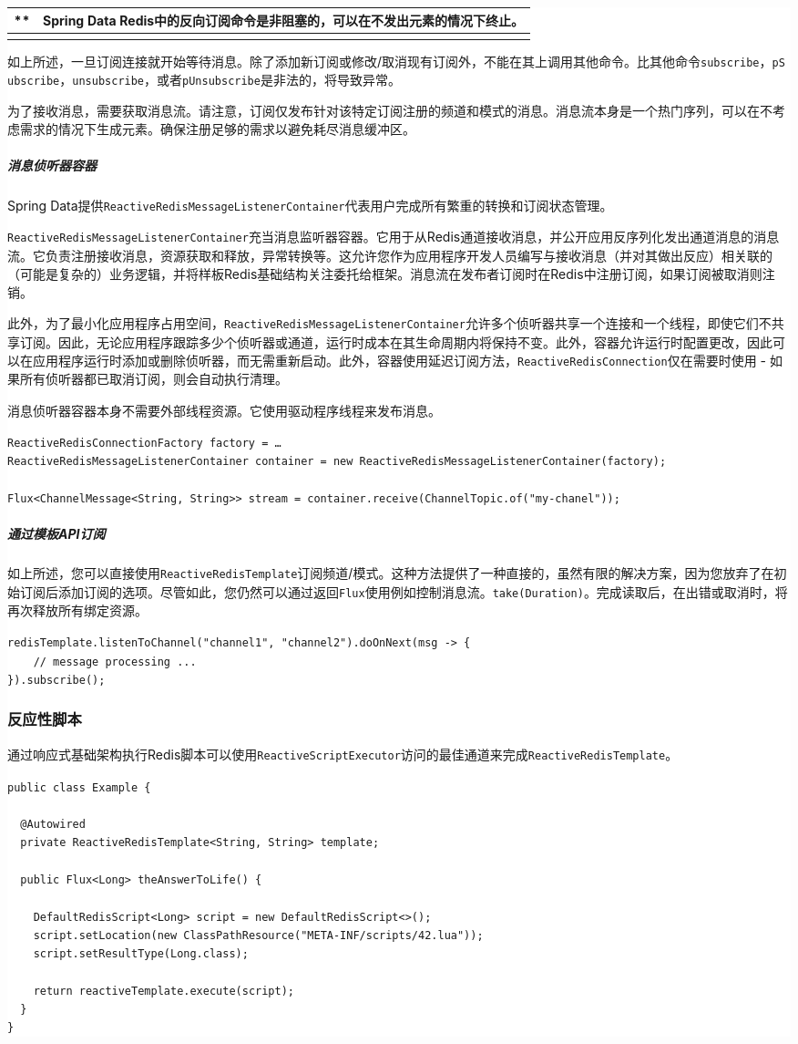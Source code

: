 | **   | Spring Data Redis中的反向订阅命令是非阻塞的，可以在不发出元素的情况下终止。 |
| ---- | ---------------------------------------- |
|      |                                          |

如上所述，一旦订阅连接就开始等待消息。除了添加新订阅或修改/取消现有订阅外，不能在其上调用其他命令。比其他命令`subscribe`，`pSubscribe`，`unsubscribe`，或者`pUnsubscribe`是非法的，将导致异常。

为了接收消息，需要获取消息流。请注意，订阅仅发布针对该特定订阅注册的频道和模式的消息。消息流本身是一个热门序列，可以在不考虑需求的情况下生成元素。确保注册足够的需求以避免耗尽消息缓冲区。

##### 消息侦听器容器

Spring Data提供`ReactiveRedisMessageListenerContainer`代表用户完成所有繁重的转换和订阅状态管理。

`ReactiveRedisMessageListenerContainer`充当消息监听器容器。它用于从Redis通道接收消息，并公开应用反序列化发出通道消息的消息流。它负责注册接收消息，资源获取和释放，异常转换等。这允许您作为应用程序开发人员编写与接收消息（并对其做出反应）相关联的（可能是复杂的）业务逻辑，并将样板Redis基础结构关注委托给框架。消息流在发布者订阅时在Redis中注册订阅，如果订阅被取消则注销。

此外，为了最小化应用程序占用空间，`ReactiveRedisMessageListenerContainer`允许多个侦听器共享一个连接和一个线程，即使它们不共享订阅。因此，无论应用程序跟踪多少个侦听器或通道，运行时成本在其生命周期内将保持不变。此外，容器允许运行时配置更改，因此可以在应用程序运行时添加或删除侦听器，而无需重新启动。此外，容器使用延迟订阅方法，`ReactiveRedisConnection`仅在需要时使用 - 如果所有侦听器都已取消订阅，则会自动执行清理。

消息侦听器容器本身不需要外部线程资源。它使用驱动程序线程来发布消息。

```
ReactiveRedisConnectionFactory factory = …
ReactiveRedisMessageListenerContainer container = new ReactiveRedisMessageListenerContainer(factory);

Flux<ChannelMessage<String, String>> stream = container.receive(ChannelTopic.of("my-chanel"));
```

##### 通过模板API订阅

如上所述，您可以直接使用`ReactiveRedisTemplate`订阅频道/模式。这种方法提供了一种直接的，虽然有限的解决方案，因为您放弃了在初始订阅后添加订阅的选项。尽管如此，您仍然可以通过返回`Flux`使用例如控制消息流。`take(Duration)`。完成读取后，在出错或取消时，将再次释放所有绑定资源。

```
redisTemplate.listenToChannel("channel1", "channel2").doOnNext(msg -> {
    // message processing ...
}).subscribe();
```

### 反应性脚本

通过响应式基础架构执行Redis脚本可以使用`ReactiveScriptExecutor`访问的最佳通道来完成`ReactiveRedisTemplate`。

```
public class Example {

  @Autowired
  private ReactiveRedisTemplate<String, String> template;

  public Flux<Long> theAnswerToLife() {

    DefaultRedisScript<Long> script = new DefaultRedisScript<>();
    script.setLocation(new ClassPathResource("META-INF/scripts/42.lua"));
    script.setResultType(Long.class);

    return reactiveTemplate.execute(script);
  }
}
```

